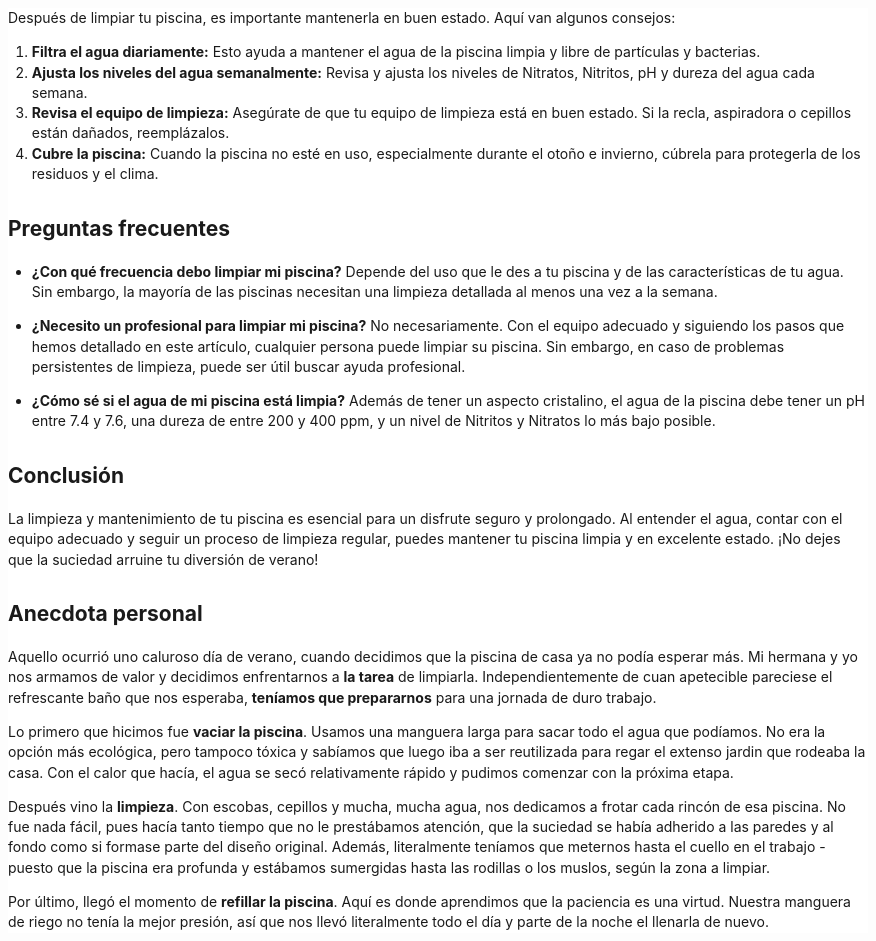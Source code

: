 Después de limpiar tu piscina, es importante mantenerla en buen estado. Aquí van algunos consejos:

1. __Filtra el agua diariamente:__ Esto ayuda a mantener el agua de la piscina limpia y libre de partículas y bacterias.
2. __Ajusta los niveles del agua semanalmente:__ Revisa y ajusta los niveles de Nitratos, Nitritos, pH y dureza del agua cada semana.
3. __Revisa el equipo de limpieza:__ Asegúrate de que tu equipo de limpieza está en buen estado. Si la recla, aspiradora o cepillos están dañados, reemplázalos.
4. __Cubre la piscina:__ Cuando la piscina no esté en uso, especialmente durante el otoño e invierno, cúbrela para protegerla de los residuos y el clima.

## Preguntas frecuentes 

- __¿Con qué frecuencia debo limpiar mi piscina?__ 
Depende del uso que le des a tu piscina y de las características de tu agua. Sin embargo, la mayoría de las piscinas necesitan una limpieza detallada al menos una vez a la semana.

- __¿Necesito un profesional para limpiar mi piscina?__ 
No necesariamente. Con el equipo adecuado y siguiendo los pasos que hemos detallado en este artículo, cualquier persona puede limpiar su piscina. Sin embargo, en caso de problemas persistentes de limpieza, puede ser útil buscar ayuda profesional.

- __¿Cómo sé si el agua de mi piscina está limpia?__ 
Además de tener un aspecto cristalino, el agua de la piscina debe tener un pH entre 7.4 y 7.6, una dureza de entre 200 y 400 ppm, y un nivel de Nitritos y Nitratos lo más bajo posible.

## Conclusión 

La limpieza y mantenimiento de tu piscina es esencial para un disfrute seguro y prolongado. Al entender el agua, contar con el equipo adecuado y seguir un proceso de limpieza regular, puedes mantener tu piscina limpia y en excelente estado. ¡No dejes que la suciedad arruine tu diversión de verano!

## Anecdota personal
Aquello ocurrió uno caluroso día de verano, cuando decidimos que la piscina de casa ya no podía esperar más. Mi hermana y yo nos armamos de valor y decidimos enfrentarnos a **la tarea** de limpiarla. Independientemente de cuan apetecible pareciese el refrescante baño que nos esperaba, **teníamos que prepararnos** para una jornada de duro trabajo.

Lo primero que hicimos fue **vaciar la piscina**. Usamos una manguera larga para sacar todo el agua que podíamos. No era la opción más ecológica, pero tampoco tóxica y sabíamos que luego iba a ser reutilizada para regar el extenso jardin que rodeaba la casa. Con el calor que hacía, el agua se secó relativamente rápido y pudimos comenzar con la próxima etapa.

Después vino la **limpieza**. Con escobas, cepillos y mucha, mucha agua, nos dedicamos a frotar cada rincón de esa piscina. No fue nada fácil, pues hacía tanto tiempo que no le prestábamos atención, que la suciedad se había adherido a las paredes y al fondo como si formase parte del diseño original. Además, literalmente teníamos que meternos hasta el cuello en el trabajo - puesto que la piscina era profunda y estábamos sumergidas hasta las rodillas o los muslos, según la zona a limpiar.

Por último, llegó el momento de **refillar la piscina**. Aquí es donde aprendimos que la paciencia es una virtud. Nuestra manguera de riego no tenía la mejor presión, así que nos llevó literalmente todo el día y parte de la noche el llenarla de nuevo. 
